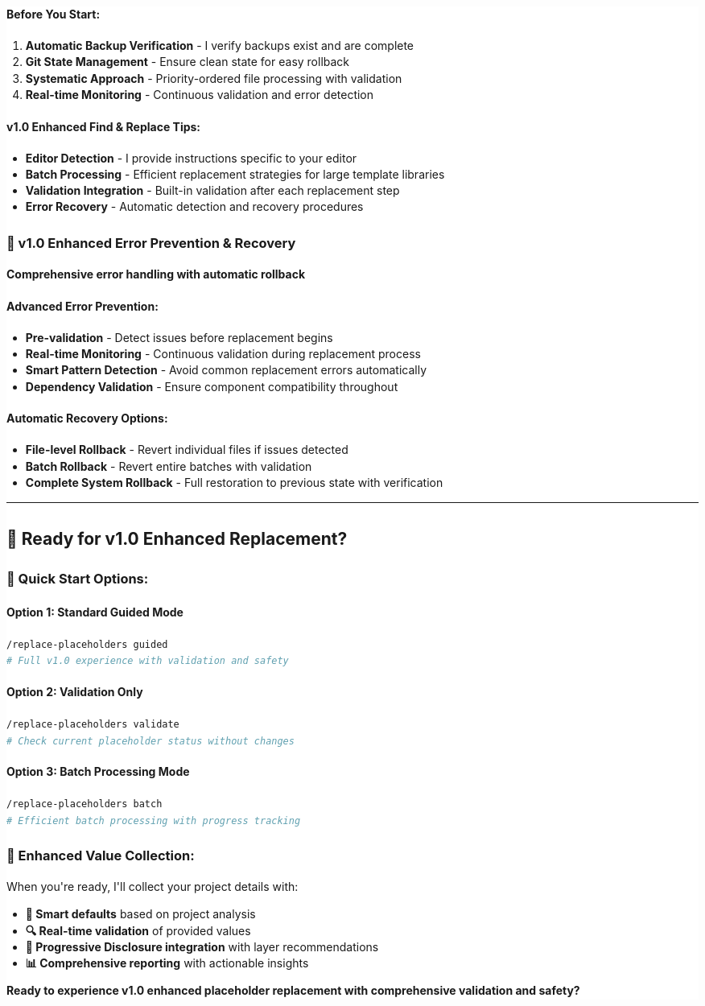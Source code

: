 #### Before You Start:
1. **Automatic Backup Verification** - I verify backups exist and are complete
2. **Git State Management** - Ensure clean state for easy rollback  
3. **Systematic Approach** - Priority-ordered file processing with validation
4. **Real-time Monitoring** - Continuous validation and error detection

#### v1.0 Enhanced Find & Replace Tips:
- **Editor Detection** - I provide instructions specific to your editor
- **Batch Processing** - Efficient replacement strategies for large template libraries
- **Validation Integration** - Built-in validation after each replacement step
- **Error Recovery** - Automatic detection and recovery procedures

### 🚨 v1.0 Enhanced Error Prevention & Recovery
**Comprehensive error handling with automatic rollback**

#### Advanced Error Prevention:
- **Pre-validation** - Detect issues before replacement begins
- **Real-time Monitoring** - Continuous validation during replacement process
- **Smart Pattern Detection** - Avoid common replacement errors automatically
- **Dependency Validation** - Ensure component compatibility throughout

#### Automatic Recovery Options:
- **File-level Rollback** - Revert individual files if issues detected
- **Batch Rollback** - Revert entire batches with validation
- **Complete System Rollback** - Full restoration to previous state with verification

---

## 🚀 Ready for v1.0 Enhanced Replacement?

### 🎯 Quick Start Options:

#### Option 1: Standard Guided Mode
```bash
/replace-placeholders guided
# Full v1.0 experience with validation and safety
```

#### Option 2: Validation Only
```bash  
/replace-placeholders validate
# Check current placeholder status without changes
```

#### Option 3: Batch Processing Mode
```bash
/replace-placeholders batch
# Efficient batch processing with progress tracking
```

### 📝 Enhanced Value Collection:
When you're ready, I'll collect your project details with:
- **🎯 Smart defaults** based on project analysis
- **🔍 Real-time validation** of provided values  
- **🧩 Progressive Disclosure integration** with layer recommendations
- **📊 Comprehensive reporting** with actionable insights

**Ready to experience v1.0 enhanced placeholder replacement with comprehensive validation and safety?**